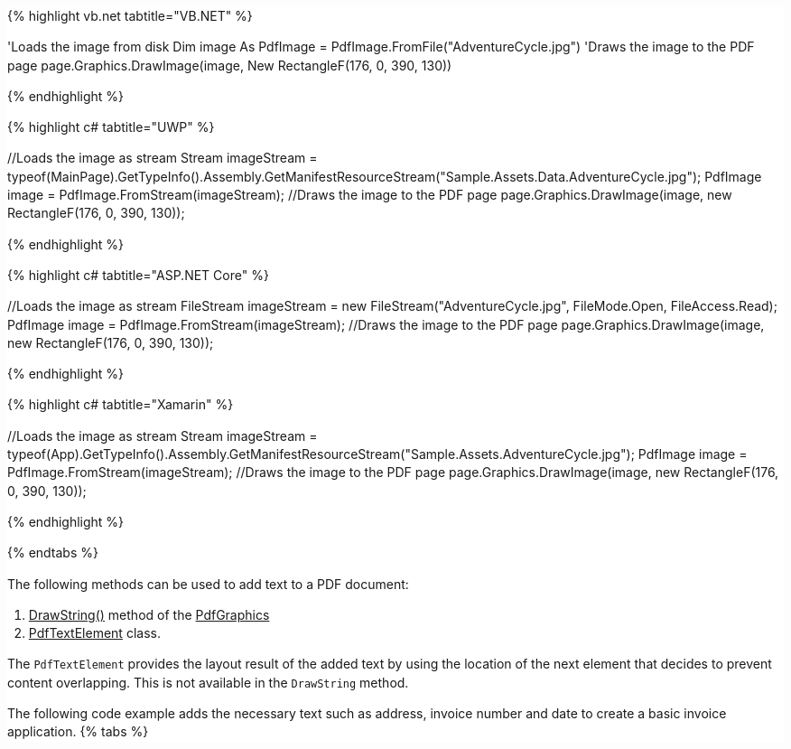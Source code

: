 {% highlight vb.net tabtitle="VB.NET" %}

'Loads the image from disk 
Dim image As PdfImage = PdfImage.FromFile("AdventureCycle.jpg")
'Draws the image to the PDF page
page.Graphics.DrawImage(image, New RectangleF(176, 0, 390, 130))

{% endhighlight %}

{% highlight c# tabtitle="UWP" %}

//Loads the image as stream
Stream imageStream = typeof(MainPage).GetTypeInfo().Assembly.GetManifestResourceStream("Sample.Assets.Data.AdventureCycle.jpg");
PdfImage image = PdfImage.FromStream(imageStream);
//Draws the image to the PDF page
page.Graphics.DrawImage(image, new RectangleF(176, 0, 390, 130));

{% endhighlight %}

{% highlight c# tabtitle="ASP.NET Core" %}

//Loads the image as stream
FileStream imageStream = new FileStream("AdventureCycle.jpg", FileMode.Open, FileAccess.Read);
PdfImage image = PdfImage.FromStream(imageStream);
//Draws the image to the PDF page
page.Graphics.DrawImage(image, new RectangleF(176, 0, 390, 130));

{% endhighlight %}

{% highlight c# tabtitle="Xamarin" %}

//Loads the image as stream
Stream imageStream = typeof(App).GetTypeInfo().Assembly.GetManifestResourceStream("Sample.Assets.AdventureCycle.jpg");
PdfImage image = PdfImage.FromStream(imageStream);
//Draws the image to the PDF page
page.Graphics.DrawImage(image, new RectangleF(176, 0, 390, 130));

{% endhighlight %}

{% endtabs %}

The following methods can be used to add text to a PDF document:

1. [DrawString()](https://help.syncfusion.com/cr/document-processing/Syncfusion.Pdf.Graphics.PdfGraphics.html#Syncfusion_Pdf_Graphics_PdfGraphics_DrawString_System_String_Syncfusion_Pdf_Graphics_PdfFont_Syncfusion_Pdf_Graphics_PdfBrush_System_Drawing_PointF_) method of the [PdfGraphics](https://help.syncfusion.com/cr/document-processing/Syncfusion.Pdf.Graphics.PdfGraphics.html)
2. [PdfTextElement](https://help.syncfusion.com/cr/document-processing/Syncfusion.Pdf.Graphics.PdfTextElement.html) class.

The ```PdfTextElement``` provides the layout result of the added text by using the location of the next element that decides to prevent content overlapping. This is not available in the ```DrawString``` method. 

The following code example adds the necessary text such as address, invoice number and date to create a basic invoice application. 
{% tabs %}
